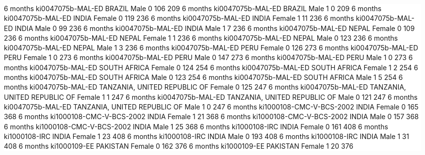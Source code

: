 6 months    ki0047075b-MAL-ED          BRAZIL                         Male           0      106     209
6 months    ki0047075b-MAL-ED          BRAZIL                         Male           1        0     209
6 months    ki0047075b-MAL-ED          INDIA                          Female         0      119     236
6 months    ki0047075b-MAL-ED          INDIA                          Female         1       11     236
6 months    ki0047075b-MAL-ED          INDIA                          Male           0       99     236
6 months    ki0047075b-MAL-ED          INDIA                          Male           1        7     236
6 months    ki0047075b-MAL-ED          NEPAL                          Female         0      109     236
6 months    ki0047075b-MAL-ED          NEPAL                          Female         1        1     236
6 months    ki0047075b-MAL-ED          NEPAL                          Male           0      123     236
6 months    ki0047075b-MAL-ED          NEPAL                          Male           1        3     236
6 months    ki0047075b-MAL-ED          PERU                           Female         0      126     273
6 months    ki0047075b-MAL-ED          PERU                           Female         1        0     273
6 months    ki0047075b-MAL-ED          PERU                           Male           0      147     273
6 months    ki0047075b-MAL-ED          PERU                           Male           1        0     273
6 months    ki0047075b-MAL-ED          SOUTH AFRICA                   Female         0      124     254
6 months    ki0047075b-MAL-ED          SOUTH AFRICA                   Female         1        2     254
6 months    ki0047075b-MAL-ED          SOUTH AFRICA                   Male           0      123     254
6 months    ki0047075b-MAL-ED          SOUTH AFRICA                   Male           1        5     254
6 months    ki0047075b-MAL-ED          TANZANIA, UNITED REPUBLIC OF   Female         0      125     247
6 months    ki0047075b-MAL-ED          TANZANIA, UNITED REPUBLIC OF   Female         1        1     247
6 months    ki0047075b-MAL-ED          TANZANIA, UNITED REPUBLIC OF   Male           0      121     247
6 months    ki0047075b-MAL-ED          TANZANIA, UNITED REPUBLIC OF   Male           1        0     247
6 months    ki1000108-CMC-V-BCS-2002   INDIA                          Female         0      165     368
6 months    ki1000108-CMC-V-BCS-2002   INDIA                          Female         1       21     368
6 months    ki1000108-CMC-V-BCS-2002   INDIA                          Male           0      157     368
6 months    ki1000108-CMC-V-BCS-2002   INDIA                          Male           1       25     368
6 months    ki1000108-IRC              INDIA                          Female         0      161     408
6 months    ki1000108-IRC              INDIA                          Female         1       23     408
6 months    ki1000108-IRC              INDIA                          Male           0      193     408
6 months    ki1000108-IRC              INDIA                          Male           1       31     408
6 months    ki1000109-EE               PAKISTAN                       Female         0      162     376
6 months    ki1000109-EE               PAKISTAN                       Female         1       20     376